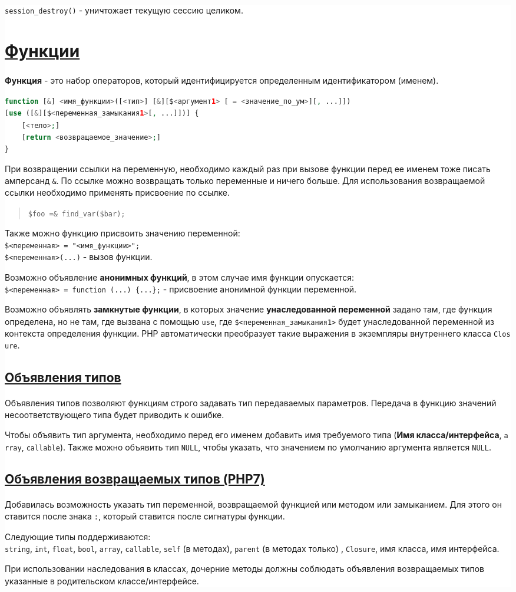 `session_destroy()` - уничтожает текущую сессию целиком.

<a id="Функции" href="#Функции">Функции</a>
=======

**Функция** - это набор операторов, который идентифицируется определенным идентификатором (именем).

```php
function [&] <имя_функции>([<тип>] [&][$<аргумент1> [ = <значение_по_ум>][, ...]])
[use ([&][$<переменная_замыкания1>[, ...]])] {
    [<тело>;]
    [return <возвращаемое_значение>;]
}
```

При возвращении ссылки на переменную, необходимо каждый раз при вызове функции перед ее именем тоже писать амперсанд `&`. По ссылке можно возвращать только переменные и ничего больше. Для использования возвращаемой ссылки необходимо применять присвоение по ссылке.
> `$foo =& find_var($bar);`

Также можно функцию присвоить значению переменной:  
`$<переменная> = "<имя_функции>";`  
`$<переменная>(...)` - вызов функции.

Возможно объявление **анонимных функций**, в этом случае имя функции опускается:  
`$<переменная> = function (...) {...};` - присвоение анонимной функции переменной.

Возможно объявлять **замкнутые функции**, в которых значение **унаследованной переменной** задано там, где функция определена, но не там, где вызвана с помощью `use`, где `$<переменная_замыкания1>` будет унаследованной переменной из контекста определения функции. PHP автоматически преобразует такие выражения в экземпляры внутреннего класса `Closure`.

## <a id="Объявления-типов" href="#Объявления-типов">Объявления типов</a>

Объявления типов позволяют функциям строго задавать тип передаваемых параметров. Передача в функцию значений несоответствующего типа будет приводить к ошибке.

Чтобы объявить тип аргумента, необходимо перед его именем добавить имя требуемого типа (**Имя класса/интерфейса**, `array`, `callable`). Также можно объявить тип `NULL`, чтобы указать, что значением по умолчанию аргумента является `NULL`.

## <a id="Объявления-возвращаемых-типов-PHP7" href="#Объявления-возвращаемых-типов-PHP7">Объявления возвращаемых типов (PHP7)</a>

Добавилась возможность указать тип переменной, возвращаемой функцией или методом или замыканием. Для этого он ставится после знака `:`, который ставится после сигнатуры функции.

Следующие типы поддерживаются:  
`string`, `int`, `float`, `bool`, `array`, `callable`, `self` (в методах), `parent` (в методах только) , `Closure`, имя класса, имя интерфейса.

При использовании наследования в классах, дочерние методы должны соблюдать объявления возвращаемых типов указанные в родительском классе/интерфейсе.
